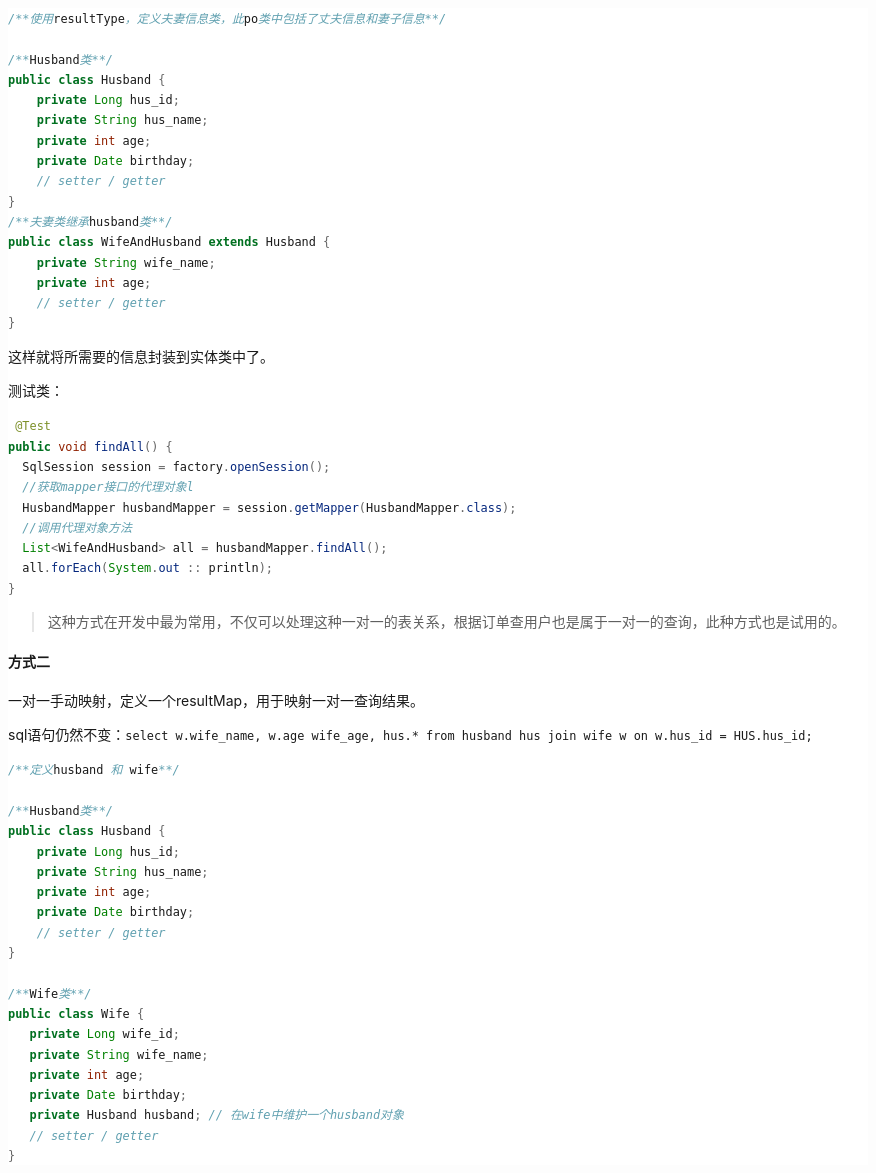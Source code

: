 ```java
/**使用resultType，定义夫妻信息类，此po类中包括了丈夫信息和妻子信息**/

/**Husband类**/
public class Husband {
    private Long hus_id;
    private String hus_name;
    private int age;
    private Date birthday;
	// setter / getter
}
/**夫妻类继承husband类**/
public class WifeAndHusband extends Husband {
    private String wife_name;
    private int age;
	// setter / getter
}
```

这样就将所需要的信息封装到实体类中了。

测试类：

```java
 @Test
public void findAll() {
  SqlSession session = factory.openSession();
  //获取mapper接口的代理对象l
  HusbandMapper husbandMapper = session.getMapper(HusbandMapper.class);
  //调用代理对象方法
  List<WifeAndHusband> all = husbandMapper.findAll();
  all.forEach(System.out :: println);
}
```

> 这种方式在开发中最为常用，不仅可以处理这种一对一的表关系，根据订单查用户也是属于一对一的查询，此种方式也是试用的。

#### 方式二

一对一手动映射，定义一个resultMap，用于映射一对一查询结果。

sql语句仍然不变：`select w.wife_name, w.age wife_age, hus.* from husband hus join wife w on w.hus_id = HUS.hus_id; `

```java
/**定义husband 和 wife**/

/**Husband类**/
public class Husband {
    private Long hus_id;
    private String hus_name;
    private int age;
    private Date birthday;
	// setter / getter
}

/**Wife类**/
public class Wife {
   private Long wife_id;
   private String wife_name;
   private int age;
   private Date birthday;
   private Husband husband; // 在wife中维护一个husband对象
   // setter / getter
}
```
